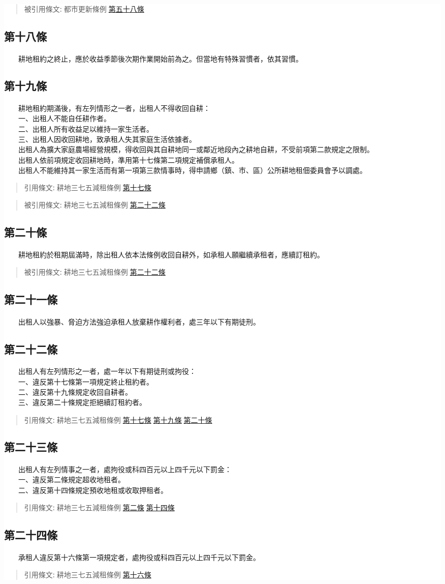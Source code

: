 > 被引用條文: 都市更新條例 [第五十八條](../../交通建設/營建/都市更新條例.md#第五十八條-)



第十八條 
---------
　　耕地租約之終止，應於收益季節後次期作業開始前為之。但當地有特殊習慣者，依其習慣。  


第十九條 
---------
　　耕地租約期滿後，有左列情形之一者，出租人不得收回自耕：  
　　一、出租人不能自任耕作者。  
　　二、出租人所有收益足以維持一家生活者。  
　　三、出租人因收回耕地，致承租人失其家庭生活依據者。  
　　出租人為擴大家庭農場經營規模，得收回與其自耕地同一或鄰近地段內之耕地自耕，不受前項第二款規定之限制。  
　　出租人依前項規定收回耕地時，準用第十七條第二項規定補償承租人。  
　　出租人不能維持其一家生活而有第一項第三款情事時，得申請鄉（鎮、市、區）公所耕地租佃委員會予以調處。  
> 引用條文: 耕地三七五減租條例 [第十七條](../../環境資源/地政/耕地三七五減租條例.md#第十七條-)

> 被引用條文: 耕地三七五減租條例 [第二十二條](../../環境資源/地政/耕地三七五減租條例.md#第二十二條-)



第二十條 
---------
　　耕地租約於租期屆滿時，除出租人依本法條例收回自耕外，如承租人願繼續承租者，應續訂租約。  
> 被引用條文: 耕地三七五減租條例 [第二十二條](../../環境資源/地政/耕地三七五減租條例.md#第二十二條-)



第二十一條 
-----------
　　出租人以強暴、脅迫方法強迫承租人放棄耕作權利者，處三年以下有期徒刑。  


第二十二條 
-----------
　　出租人有左列情形之一者，處一年以下有期徒刑或拘役：  
　　一、違反第十七條第一項規定終止租約者。  
　　二、違反第十九條規定收回自耕者。  
　　三、違反第二十條規定拒絕續訂租約者。  
> 引用條文: 耕地三七五減租條例 [第十七條](../../環境資源/地政/耕地三七五減租條例.md#第十七條-) [第十九條](../../環境資源/地政/耕地三七五減租條例.md#第十九條-) [第二十條](../../環境資源/地政/耕地三七五減租條例.md#第二十條-)



第二十三條 
-----------
　　出租人有左列情事之一者，處拘役或科四百元以上四千元以下罰金：  
　　一、違反第二條規定超收地租者。  
　　二、違反第十四條規定預收地租或收取押租者。  
> 引用條文: 耕地三七五減租條例 [第二條](../../環境資源/地政/耕地三七五減租條例.md#第二條-) [第十四條](../../環境資源/地政/耕地三七五減租條例.md#第十四條-)



第二十四條 
-----------
　　承租人違反第十六條第一項規定者，處拘役或科四百元以上四千元以下罰金。  
> 引用條文: 耕地三七五減租條例 [第十六條](../../環境資源/地政/耕地三七五減租條例.md#第十六條-)
